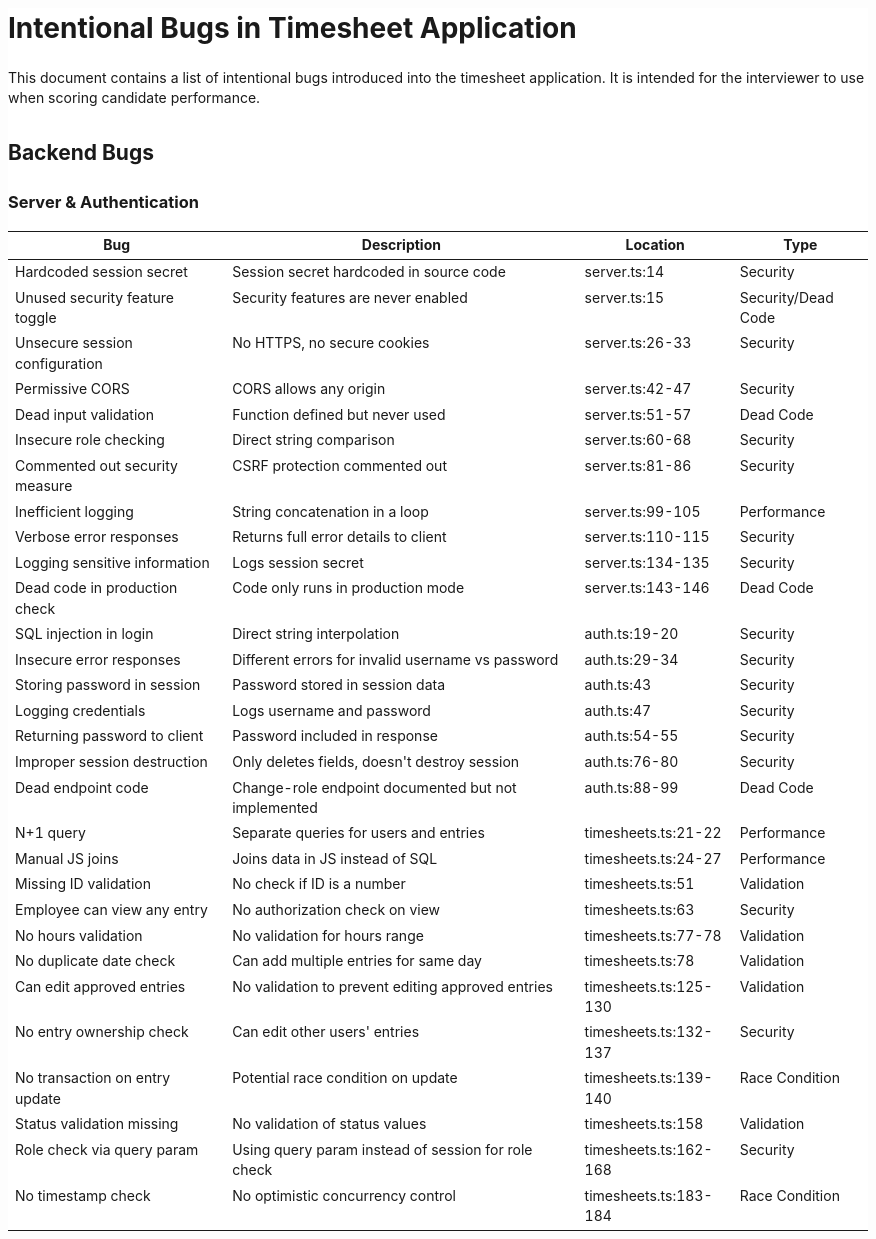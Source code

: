 # Intentional Bugs in Timesheet Application

This document contains a list of intentional bugs introduced into the timesheet application. It is intended for the interviewer to use when scoring candidate performance.

## Backend Bugs

### Server & Authentication

| Bug | Description | Location | Type |
|-----|-------------|----------|------|
| Hardcoded session secret | Session secret hardcoded in source code | server.ts:14 | Security |
| Unused security feature toggle | Security features are never enabled | server.ts:15 | Security/Dead Code |
| Unsecure session configuration | No HTTPS, no secure cookies | server.ts:26-33 | Security |
| Permissive CORS | CORS allows any origin | server.ts:42-47 | Security |
| Dead input validation | Function defined but never used | server.ts:51-57 | Dead Code |
| Insecure role checking | Direct string comparison | server.ts:60-68 | Security |
| Commented out security measure | CSRF protection commented out | server.ts:81-86 | Security |
| Inefficient logging | String concatenation in a loop | server.ts:99-105 | Performance |
| Verbose error responses | Returns full error details to client | server.ts:110-115 | Security |
| Logging sensitive information | Logs session secret | server.ts:134-135 | Security |
| Dead code in production check | Code only runs in production mode | server.ts:143-146 | Dead Code |
| SQL injection in login | Direct string interpolation | auth.ts:19-20 | Security |
| Insecure error responses | Different errors for invalid username vs password | auth.ts:29-34 | Security |
| Storing password in session | Password stored in session data | auth.ts:43 | Security |
| Logging credentials | Logs username and password | auth.ts:47 | Security |
| Returning password to client | Password included in response | auth.ts:54-55 | Security |
| Improper session destruction | Only deletes fields, doesn't destroy session | auth.ts:76-80 | Security |
| Dead endpoint code | Change-role endpoint documented but not implemented | auth.ts:88-99 | Dead Code |
| N+1 query | Separate queries for users and entries | timesheets.ts:21-22 | Performance |
| Manual JS joins | Joins data in JS instead of SQL | timesheets.ts:24-27 | Performance |
| Missing ID validation | No check if ID is a number | timesheets.ts:51 | Validation |
| Employee can view any entry | No authorization check on view | timesheets.ts:63 | Security |
| No hours validation | No validation for hours range | timesheets.ts:77-78 | Validation |
| No duplicate date check | Can add multiple entries for same day | timesheets.ts:78 | Validation |
| Can edit approved entries | No validation to prevent editing approved entries | timesheets.ts:125-130 | Validation |
| No entry ownership check | Can edit other users' entries | timesheets.ts:132-137 | Security |
| No transaction on entry update | Potential race condition on update | timesheets.ts:139-140 | Race Condition |
| Status validation missing | No validation of status values | timesheets.ts:158 | Validation |
| Role check via query param | Using query param instead of session for role check | timesheets.ts:162-168 | Security |
| No timestamp check | No optimistic concurrency control | timesheets.ts:183-184 | Race Condition |